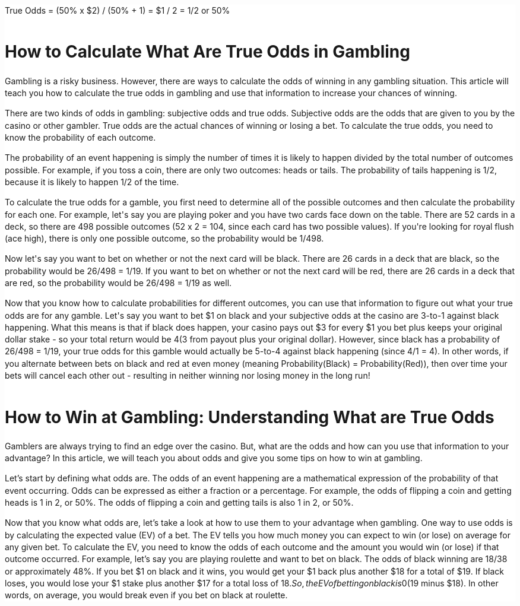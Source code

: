 True Odds = (50% x $2) / (50% + 1) = $1 / 2 = 1/2 or 50%

#  How to Calculate What Are True Odds in Gambling

Gambling is a risky business. However, there are ways to calculate the odds of winning in any gambling situation. This article will teach you how to calculate the true odds in gambling and use that information to increase your chances of winning.

There are two kinds of odds in gambling: subjective odds and true odds. Subjective odds are the odds that are given to you by the casino or other gambler. True odds are the actual chances of winning or losing a bet. To calculate the true odds, you need to know the probability of each outcome.

The probability of an event happening is simply the number of times it is likely to happen divided by the total number of outcomes possible. For example, if you toss a coin, there are only two outcomes: heads or tails. The probability of tails happening is 1/2, because it is likely to happen 1/2 of the time.

To calculate the true odds for a gamble, you first need to determine all of the possible outcomes and then calculate the probability for each one. For example, let's say you are playing poker and you have two cards face down on the table. There are 52 cards in a deck, so there are 498 possible outcomes (52 x 2 = 104, since each card has two possible values). If you're looking for royal flush (ace high), there is only one possible outcome, so the probability would be 1/498.

Now let's say you want to bet on whether or not the next card will be black. There are 26 cards in a deck that are black, so the probability would be 26/498 = 1/19. If you want to bet on whether or not the next card will be red, there are 26 cards in a deck that are red, so the probability would be 26/498 = 1/19 as well.

Now that you know how to calculate probabilities for different outcomes, you can use that information to figure out what your true odds are for any gamble. Let's say you want to bet $1 on black and your subjective odds at the casino are 3-to-1 against black happening. What this means is that if black does happen, your casino pays out $3 for every $1 you bet plus keeps your original dollar stake - so your total return would be $4 ($3 from payout plus your original dollar). However, since black has a probability of 26/498 = 1/19, your true odds for this gamble would actually be 5-to-4 against black happening (since $4/$1 = 4). In other words, if you alternate between bets on black and red at even money (meaning Probability(Black) = Probability(Red)), then over time your bets will cancel each other out - resulting in neither winning nor losing money in the long run!

#  How to Win at Gambling: Understanding What are True Odds

Gamblers are always trying to find an edge over the casino. But, what are the odds and how can you use that information to your advantage? In this article, we will teach you about odds and give you some tips on how to win at gambling.

Let’s start by defining what odds are. The odds of an event happening are a mathematical expression of the probability of that event occurring. Odds can be expressed as either a fraction or a percentage. For example, the odds of flipping a coin and getting heads is 1 in 2, or 50%. The odds of flipping a coin and getting tails is also 1 in 2, or 50%.

Now that you know what odds are, let’s take a look at how to use them to your advantage when gambling. One way to use odds is by calculating the expected value (EV) of a bet. The EV tells you how much money you can expect to win (or lose) on average for any given bet. To calculate the EV, you need to know the odds of each outcome and the amount you would win (or lose) if that outcome occurred. For example, let’s say you are playing roulette and want to bet on black. The odds of black winning are 18/38 or approximately 48%. If you bet $1 on black and it wins, you would get your $1 back plus another $18 for a total of $19. If black loses, you would lose your $1 stake plus another $17 for a total loss of $18. So, the EV of betting on black is 0 ($19 minus $18). In other words, on average, you would break even if you bet on black at roulette.
